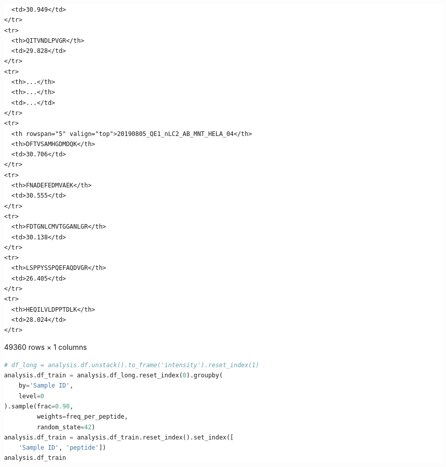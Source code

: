       <td>30.949</td>
    </tr>
    <tr>
      <th>QITVNDLPVGR</th>
      <td>29.828</td>
    </tr>
    <tr>
      <th>...</th>
      <th>...</th>
      <td>...</td>
    </tr>
    <tr>
      <th rowspan="5" valign="top">20190805_QE1_nLC2_AB_MNT_HELA_04</th>
      <th>DFTVSAMHGDMDQK</th>
      <td>30.706</td>
    </tr>
    <tr>
      <th>FNADEFEDMVAEK</th>
      <td>30.555</td>
    </tr>
    <tr>
      <th>FDTGNLCMVTGGANLGR</th>
      <td>30.138</td>
    </tr>
    <tr>
      <th>LSPPYSSPQEFAQDVGR</th>
      <td>26.405</td>
    </tr>
    <tr>
      <th>HEQILVLDPPTDLK</th>
      <td>28.024</td>
    </tr>
  </tbody>
</table>
<p>49360 rows × 1 columns</p>
</div>




```python
# df_long = analysis.df.unstack().to_frame('intensity').reset_index(1)
analysis.df_train = analysis.df_long.reset_index(0).groupby(
    by='Sample ID',
    level=0
).sample(frac=0.90,
         weights=freq_per_peptide,
         random_state=42)
analysis.df_train = analysis.df_train.reset_index().set_index([
    'Sample ID', 'peptide'])
analysis.df_train
```

